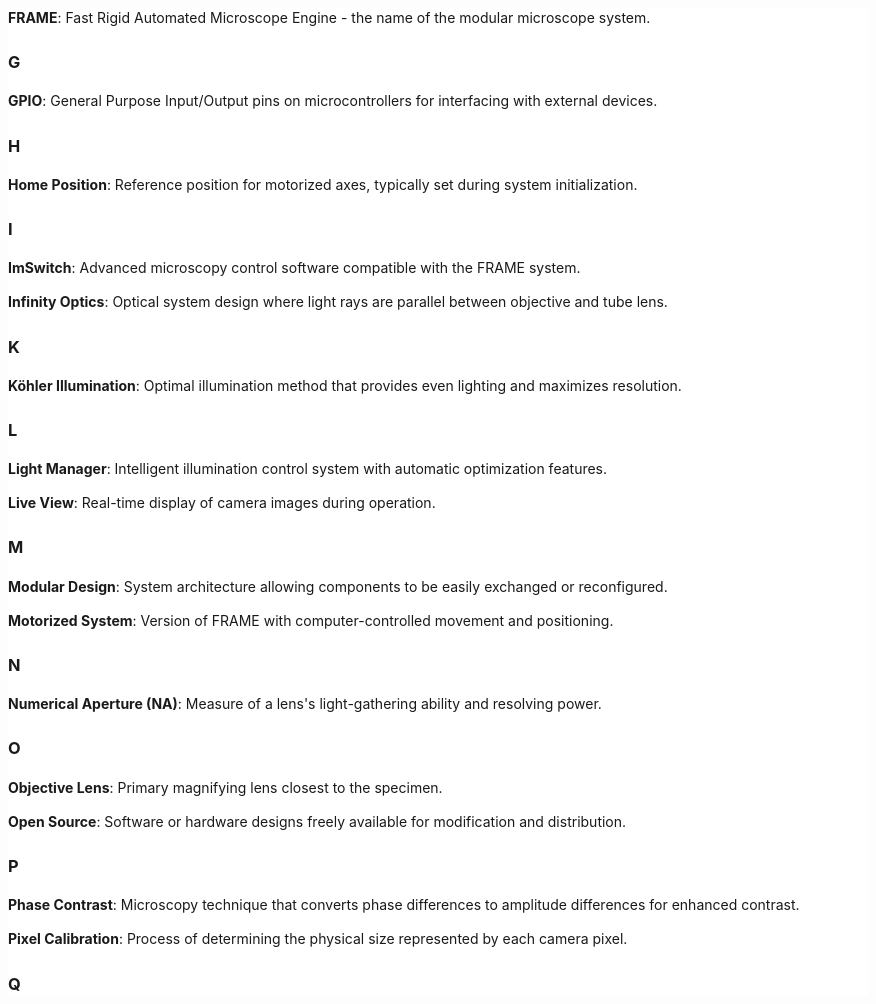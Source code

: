 **FRAME**: Fast Rigid Automated Microscope Engine - the name of the modular microscope system.

### G

**GPIO**: General Purpose Input/Output pins on microcontrollers for interfacing with external devices.

### H

**Home Position**: Reference position for motorized axes, typically set during system initialization.

### I

**ImSwitch**: Advanced microscopy control software compatible with the FRAME system.

**Infinity Optics**: Optical system design where light rays are parallel between objective and tube lens.

### K

**Köhler Illumination**: Optimal illumination method that provides even lighting and maximizes resolution.

### L

**Light Manager**: Intelligent illumination control system with automatic optimization features.

**Live View**: Real-time display of camera images during operation.

### M

**Modular Design**: System architecture allowing components to be easily exchanged or reconfigured.

**Motorized System**: Version of FRAME with computer-controlled movement and positioning.

### N

**Numerical Aperture (NA)**: Measure of a lens's light-gathering ability and resolving power.

### O

**Objective Lens**: Primary magnifying lens closest to the specimen.

**Open Source**: Software or hardware designs freely available for modification and distribution.

### P

**Phase Contrast**: Microscopy technique that converts phase differences to amplitude differences for enhanced contrast.

**Pixel Calibration**: Process of determining the physical size represented by each camera pixel.

### Q
